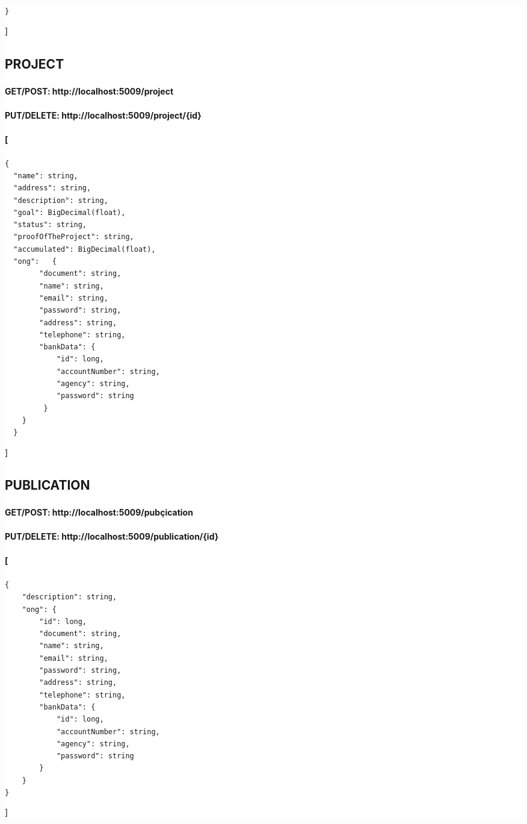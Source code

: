     }
  ]

## PROJECT
#### GET/POST: http://localhost:5009/project
#### PUT/DELETE: http://localhost:5009/project/{id}

####  [
    {
      "name": string,
      "address": string,
      "description": string,
      "goal": BigDecimal(float),
      "status": string,
      "proofOfTheProject": string,
      "accumulated": BigDecimal(float),
      "ong":   {
            "document": string,
            "name": string,
            "email": string,
            "password": string,
            "address": string,
            "telephone": string,
            "bankData": {
                "id": long,
                "accountNumber": string,
                "agency": string,
                "password": string
             }
        }
      }
  ]

## PUBLICATION
#### GET/POST: http://localhost:5009/pubçication
#### PUT/DELETE: http://localhost:5009/publication/{id}

 #### [
    {
        "description": string,
        "ong": {
            "id": long,
            "document": string,
            "name": string,
            "email": string,
            "password": string,
            "address": string,
            "telephone": string,
            "bankData": {
                "id": long,
                "accountNumber": string,
                "agency": string,
                "password": string
            }
        }
    }
  ]
